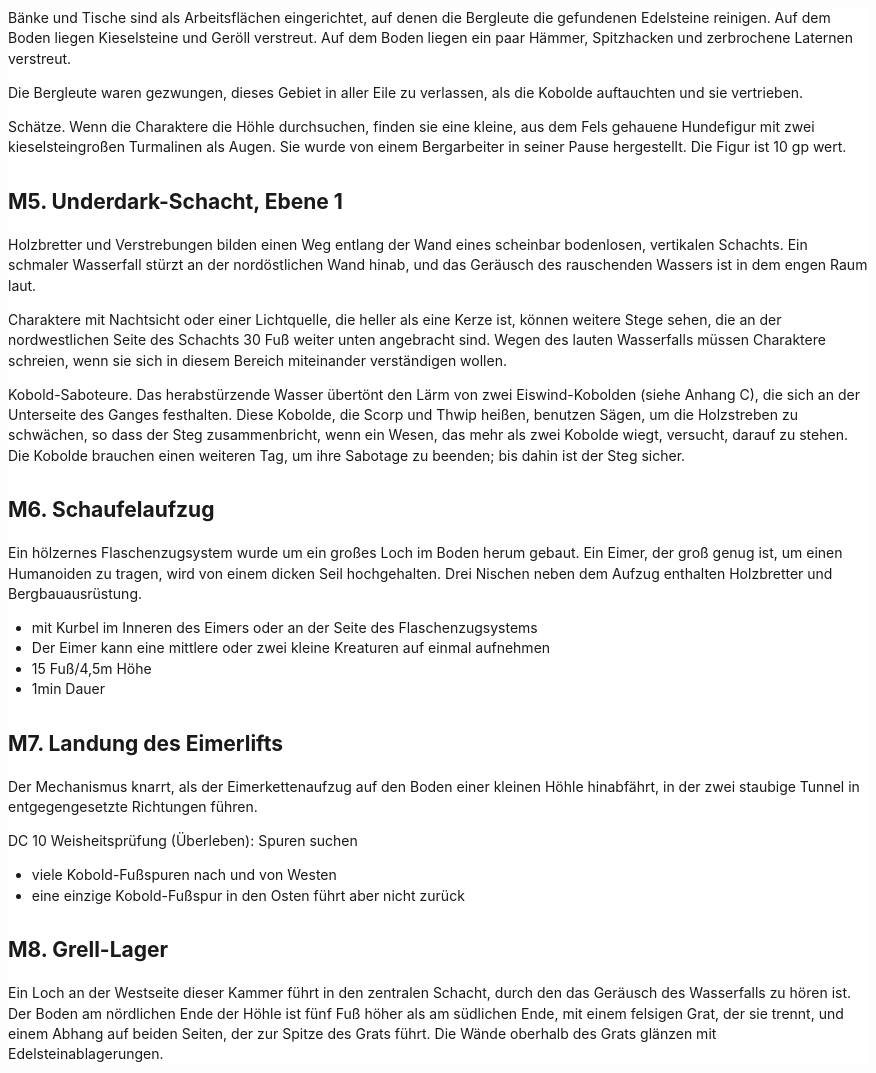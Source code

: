Bänke und Tische sind als Arbeitsflächen eingerichtet, auf denen die Bergleute die gefundenen Edelsteine reinigen. Auf dem Boden liegen Kieselsteine und Geröll verstreut. Auf dem Boden liegen ein paar Hämmer, Spitzhacken und zerbrochene Laternen verstreut.

Die Bergleute waren gezwungen, dieses Gebiet in aller Eile zu verlassen, als die Kobolde auftauchten und sie vertrieben.

Schätze. Wenn die Charaktere die Höhle durchsuchen, finden sie eine kleine, aus dem Fels gehauene Hundefigur mit zwei kieselsteingroßen Turmalinen als Augen. Sie wurde von einem Bergarbeiter in seiner Pause hergestellt. Die Figur ist 10 gp wert.

## M5. Underdark-Schacht, Ebene 1

Holzbretter und Verstrebungen bilden einen Weg entlang der Wand eines scheinbar bodenlosen, vertikalen Schachts. Ein schmaler Wasserfall stürzt an der nordöstlichen Wand hinab, und das Geräusch des rauschenden Wassers ist in dem engen Raum laut.

Charaktere mit Nachtsicht oder einer Lichtquelle, die heller als eine Kerze ist, können weitere Stege sehen, die an der nordwestlichen Seite des Schachts 30 Fuß weiter unten angebracht sind. Wegen des lauten Wasserfalls müssen Charaktere schreien, wenn sie sich in diesem Bereich miteinander verständigen wollen.

Kobold-Saboteure. Das herabstürzende Wasser übertönt den Lärm von zwei Eiswind-Kobolden (siehe Anhang C), die sich an der Unterseite des Ganges festhalten. Diese Kobolde, die Scorp und Thwip heißen, benutzen Sägen, um die Holzstreben zu schwächen, so dass der Steg zusammenbricht, wenn ein Wesen, das mehr als zwei Kobolde wiegt, versucht, darauf zu stehen. Die Kobolde brauchen einen weiteren Tag, um ihre Sabotage zu beenden; bis dahin ist der Steg sicher.

## M6. Schaufelaufzug

Ein hölzernes Flaschenzugsystem wurde um ein großes Loch im Boden herum gebaut. Ein Eimer, der groß genug ist, um einen Humanoiden zu tragen, wird von einem dicken Seil hochgehalten. Drei Nischen neben dem Aufzug enthalten Holzbretter und Bergbauausrüstung.

-   mit Kurbel im Inneren des Eimers oder an der Seite des Flaschenzugsystems
-   Der Eimer kann eine mittlere oder zwei kleine Kreaturen auf einmal aufnehmen
-   15 Fuß/4,5m Höhe
-   1min Dauer

## M7. Landung des Eimerlifts

Der Mechanismus knarrt, als der Eimerkettenaufzug auf den Boden einer kleinen Höhle hinabfährt, in der zwei staubige Tunnel in entgegengesetzte Richtungen führen.

DC 10 Weisheitsprüfung (Überleben): Spuren suchen

-   viele Kobold-Fußspuren nach und von Westen
-   eine einzige Kobold-Fußspur in den Osten führt aber nicht zurück

## M8. Grell-Lager

Ein Loch an der Westseite dieser Kammer führt in den zentralen Schacht, durch den das Geräusch des Wasserfalls zu hören ist. Der Boden am nördlichen Ende der Höhle ist fünf Fuß höher als am südlichen Ende, mit einem felsigen Grat, der sie trennt, und einem Abhang auf beiden Seiten, der zur Spitze des Grats führt. Die Wände oberhalb des Grats glänzen mit Edelsteinablagerungen.

